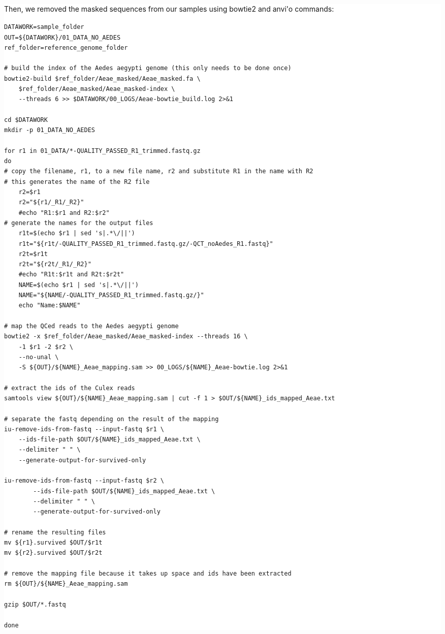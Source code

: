 Then, we removed the masked sequences from our samples using bowtie2 and anvi'o commands: 

```
DATAWORK=sample_folder
OUT=${DATAWORK}/01_DATA_NO_AEDES
ref_folder=reference_genome_folder

# build the index of the Aedes aegypti genome (this only needs to be done once)
bowtie2-build $ref_folder/Aeae_masked/Aeae_masked.fa \
	$ref_folder/Aeae_masked/Aeae_masked-index \
	--threads 6 >> $DATAWORK/00_LOGS/Aeae-bowtie_build.log 2>&1

cd $DATAWORK 
mkdir -p 01_DATA_NO_AEDES

for r1 in 01_DATA/*-QUALITY_PASSED_R1_trimmed.fastq.gz
do
# copy the filename, r1, to a new file name, r2 and substitute R1 in the name with R2
# this generates the name of the R2 file
    r2=$r1
    r2="${r1/_R1/_R2}"
    #echo "R1:$r1 and R2:$r2"
# generate the names for the output files
    r1t=$(echo $r1 | sed 's|.*\/||')
    r1t="${r1t/-QUALITY_PASSED_R1_trimmed.fastq.gz/-QCT_noAedes_R1.fastq}"
    r2t=$r1t
    r2t="${r2t/_R1/_R2}"
    #echo "R1t:$r1t and R2t:$r2t"
    NAME=$(echo $r1 | sed 's|.*\/||')
    NAME="${NAME/-QUALITY_PASSED_R1_trimmed.fastq.gz/}"
    echo "Name:$NAME"
    
# map the QCed reads to the Aedes aegypti genome
bowtie2 -x $ref_folder/Aeae_masked/Aeae_masked-index --threads 16 \
	-1 $r1 -2 $r2 \
	--no-unal \
	-S ${OUT}/${NAME}_Aeae_mapping.sam >> 00_LOGS/${NAME}_Aeae-bowtie.log 2>&1

# extract the ids of the Culex reads
samtools view ${OUT}/${NAME}_Aeae_mapping.sam | cut -f 1 > $OUT/${NAME}_ids_mapped_Aeae.txt

# separate the fastq depending on the result of the mapping
iu-remove-ids-from-fastq --input-fastq $r1 \
	--ids-file-path $OUT/${NAME}_ids_mapped_Aeae.txt \
	--delimiter " " \
	--generate-output-for-survived-only 

iu-remove-ids-from-fastq --input-fastq $r2 \
        --ids-file-path $OUT/${NAME}_ids_mapped_Aeae.txt \
        --delimiter " " \
        --generate-output-for-survived-only

# rename the resulting files
mv ${r1}.survived $OUT/$r1t
mv ${r2}.survived $OUT/$r2t

# remove the mapping file because it takes up space and ids have been extracted
rm ${OUT}/${NAME}_Aeae_mapping.sam

gzip $OUT/*.fastq 

done 
```
